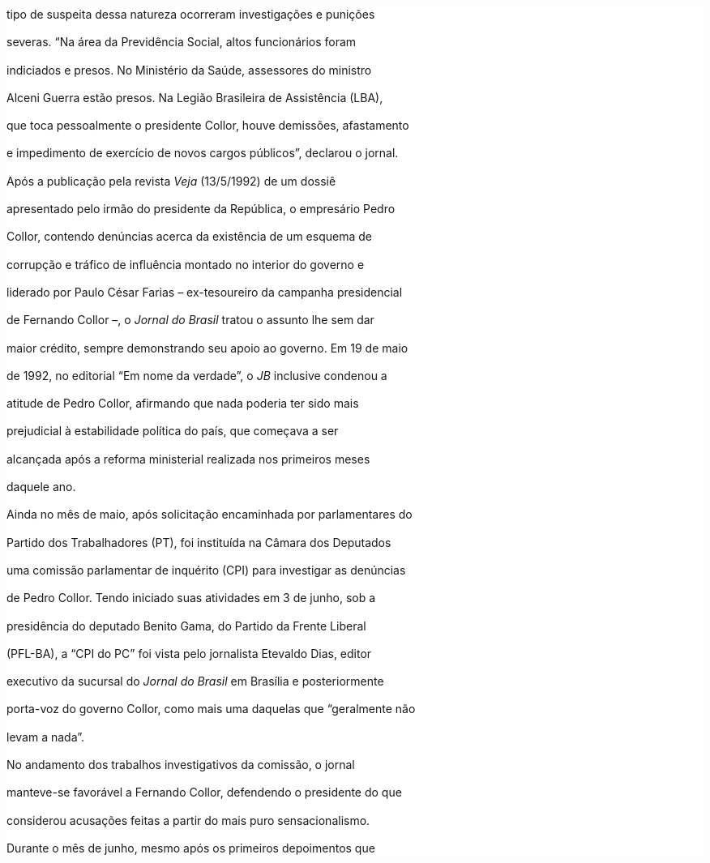 tipo de suspeita dessa natureza ocorreram investigações e punições

severas. “Na área da Previdência Social, altos funcionários foram

indiciados e presos. No Ministério da Saúde, assessores do ministro

Alceni Guerra estão presos. Na Legião Brasileira de Assistência (LBA),

que toca pessoalmente o presidente Collor, houve demissões, afastamento

e impedimento de exercício de novos cargos públicos”, declarou o jornal.



Após a publicação pela revista *Veja* (13/5/1992) de um dossiê

apresentado pelo irmão do presidente da República, o empresário Pedro

Collor, contendo denúncias acerca da existência de um esquema de

corrupção e tráfico de influência montado no interior do governo e

liderado por Paulo César Farias – ex-tesoureiro da campanha presidencial

de Fernando Collor –, o *Jornal do Brasil* tratou o assunto lhe sem dar

maior crédito, sempre demonstrando seu apoio ao governo. Em 19 de maio

de 1992, no editorial “Em nome da verdade”, o *JB* inclusive condenou a

atitude de Pedro Collor, afirmando que nada poderia ter sido mais

prejudicial à estabilidade política do país, que começava a ser

alcançada após a reforma ministerial realizada nos primeiros meses

daquele ano.



Ainda no mês de maio, após solicitação encaminhada por parlamentares do

Partido dos Trabalhadores (PT), foi instituída na Câmara dos Deputados

uma comissão parlamentar de inquérito (CPI) para investigar as denúncias

de Pedro Collor. Tendo iniciado suas atividades em 3 de junho, sob a

presidência do deputado Benito Gama, do Partido da Frente Liberal

(PFL-BA), a “CPI do PC” foi vista pelo jornalista Etevaldo Dias, editor

executivo da sucursal do *Jornal do Brasil* em Brasília e posteriormente

porta-voz do governo Collor, como mais uma daquelas que “geralmente não

levam a nada”.



No andamento dos trabalhos investigativos da comissão, o jornal

manteve-se favorável a Fernando Collor, defendendo o presidente do que

considerou acusações feitas a partir do mais puro sensacionalismo.

Durante o mês de junho, mesmo após os primeiros depoimentos que
